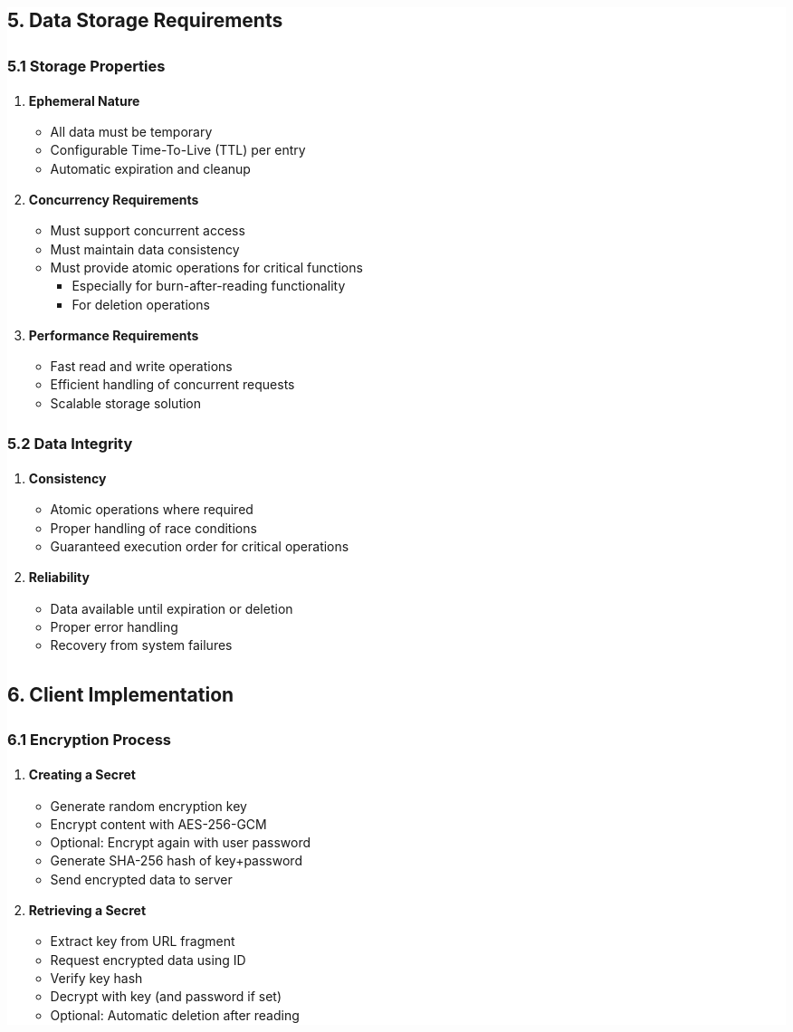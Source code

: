 ## 5. Data Storage Requirements

### 5.1 Storage Properties

1. **Ephemeral Nature**

   - All data must be temporary
   - Configurable Time-To-Live (TTL) per entry
   - Automatic expiration and cleanup

2. **Concurrency Requirements**

   - Must support concurrent access
   - Must maintain data consistency
   - Must provide atomic operations for critical functions
     - Especially for burn-after-reading functionality
     - For deletion operations

3. **Performance Requirements**
   - Fast read and write operations
   - Efficient handling of concurrent requests
   - Scalable storage solution

### 5.2 Data Integrity

1. **Consistency**

   - Atomic operations where required
   - Proper handling of race conditions
   - Guaranteed execution order for critical operations

2. **Reliability**
   - Data available until expiration or deletion
   - Proper error handling
   - Recovery from system failures

## 6. Client Implementation

### 6.1 Encryption Process

1. **Creating a Secret**

   - Generate random encryption key
   - Encrypt content with AES-256-GCM
   - Optional: Encrypt again with user password
   - Generate SHA-256 hash of key+password
   - Send encrypted data to server

2. **Retrieving a Secret**
   - Extract key from URL fragment
   - Request encrypted data using ID
   - Verify key hash
   - Decrypt with key (and password if set)
   - Optional: Automatic deletion after reading
